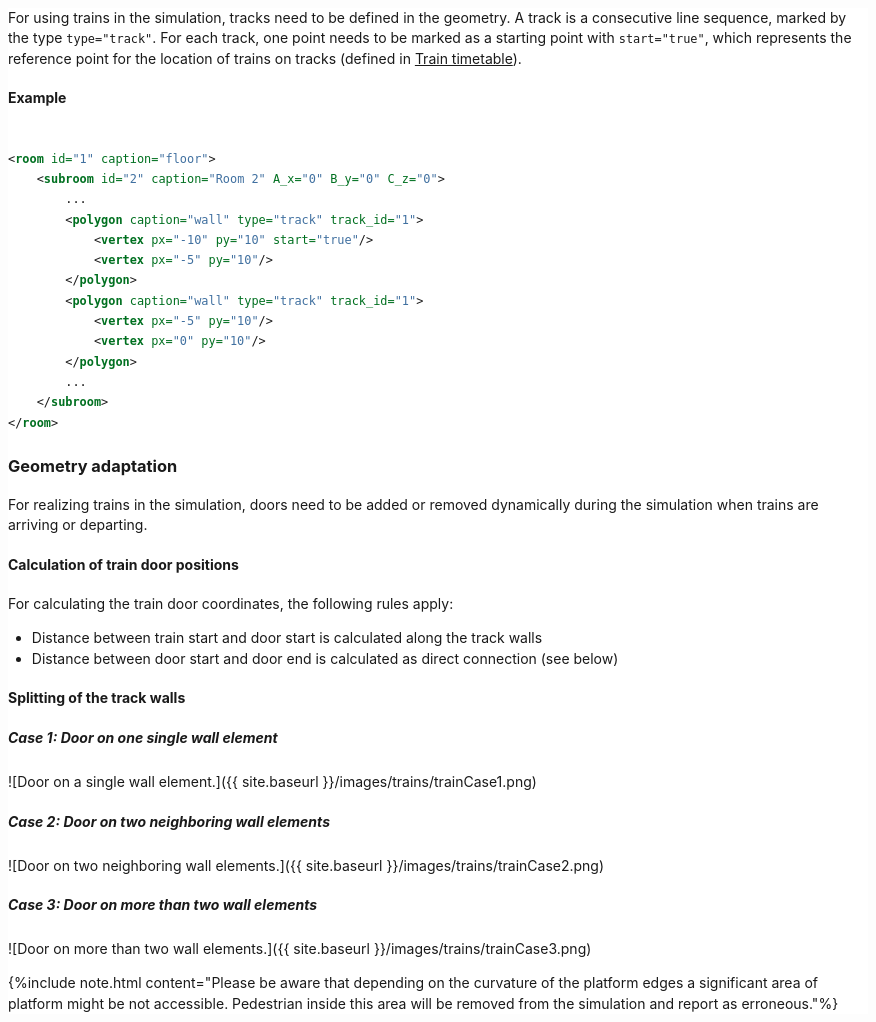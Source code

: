 For using trains in the simulation, tracks need to be defined in the geometry. A track is a consecutive line sequence,
marked by the type `type="track"`. For each track, one point needs to be marked as a starting point with `start="true"`,
which represents the reference point for the location of trains on tracks (defined
in [Train timetable](#train-timetable)).

#### Example

```xml

<room id="1" caption="floor">
    <subroom id="2" caption="Room 2" A_x="0" B_y="0" C_z="0">
        ...
        <polygon caption="wall" type="track" track_id="1">
            <vertex px="-10" py="10" start="true"/>
            <vertex px="-5" py="10"/>
        </polygon>
        <polygon caption="wall" type="track" track_id="1">
            <vertex px="-5" py="10"/>
            <vertex px="0" py="10"/>
        </polygon>
        ...
    </subroom>
</room>
```

### Geometry adaptation

For realizing trains in the simulation, doors need to be added or removed dynamically during the simulation when trains
are arriving or departing.

#### Calculation of train door positions

For calculating the train door coordinates, the following rules apply:

- Distance between train start and door start is calculated along the track walls
- Distance between door start and door end is calculated as direct connection (see below)

#### Splitting of the track walls

##### Case 1: Door on one single wall element

![Door on a single wall element.]({{ site.baseurl }}/images/trains/trainCase1.png)

##### Case 2: Door on two neighboring wall elements

![Door on two neighboring wall elements.]({{ site.baseurl }}/images/trains/trainCase2.png)

##### Case 3: Door on more than two wall elements

![Door on more than two wall elements.]({{ site.baseurl }}/images/trains/trainCase3.png)

{%include note.html content="Please be aware that depending on the curvature of the platform edges a significant area of
platform might be not accessible. Pedestrian inside this area will be removed from the simulation and report as
erroneous."%}
